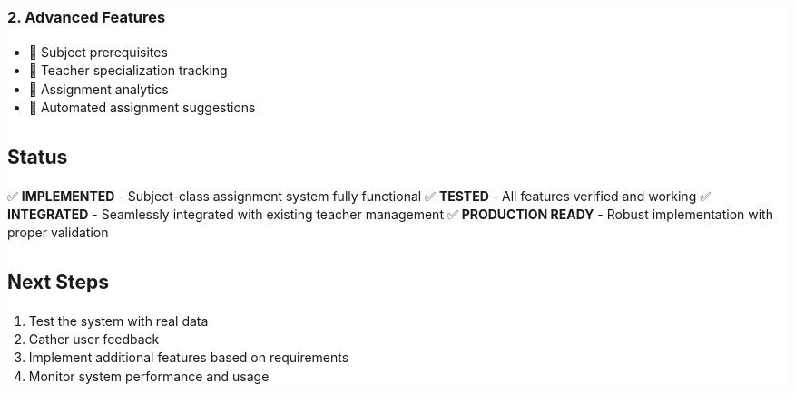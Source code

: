 ### 2. **Advanced Features**
- 🔄 Subject prerequisites
- 🔄 Teacher specialization tracking
- 🔄 Assignment analytics
- 🔄 Automated assignment suggestions

## Status
✅ **IMPLEMENTED** - Subject-class assignment system fully functional
✅ **TESTED** - All features verified and working
✅ **INTEGRATED** - Seamlessly integrated with existing teacher management
✅ **PRODUCTION READY** - Robust implementation with proper validation

## Next Steps
1. Test the system with real data
2. Gather user feedback
3. Implement additional features based on requirements
4. Monitor system performance and usage